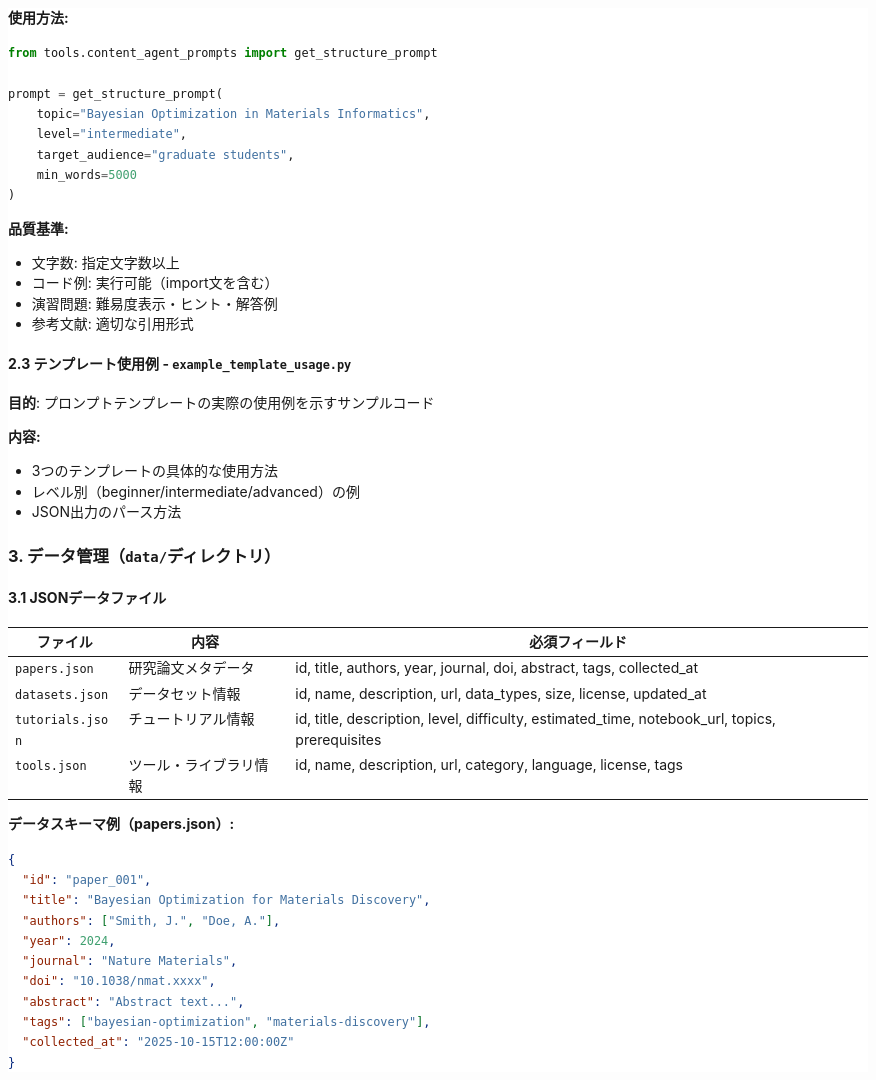 **使用方法:**
```python
from tools.content_agent_prompts import get_structure_prompt

prompt = get_structure_prompt(
    topic="Bayesian Optimization in Materials Informatics",
    level="intermediate",
    target_audience="graduate students",
    min_words=5000
)
```

**品質基準:**
- 文字数: 指定文字数以上
- コード例: 実行可能（import文を含む）
- 演習問題: 難易度表示・ヒント・解答例
- 参考文献: 適切な引用形式

#### 2.3 テンプレート使用例 - `example_template_usage.py`

**目的**: プロンプトテンプレートの実際の使用例を示すサンプルコード

**内容:**
- 3つのテンプレートの具体的な使用方法
- レベル別（beginner/intermediate/advanced）の例
- JSON出力のパース方法

### 3. データ管理（`data/`ディレクトリ）

#### 3.1 JSONデータファイル

| ファイル | 内容 | 必須フィールド |
|---------|------|--------------|
| `papers.json` | 研究論文メタデータ | id, title, authors, year, journal, doi, abstract, tags, collected_at |
| `datasets.json` | データセット情報 | id, name, description, url, data_types, size, license, updated_at |
| `tutorials.json` | チュートリアル情報 | id, title, description, level, difficulty, estimated_time, notebook_url, topics, prerequisites |
| `tools.json` | ツール・ライブラリ情報 | id, name, description, url, category, language, license, tags |

**データスキーマ例（papers.json）:**
```json
{
  "id": "paper_001",
  "title": "Bayesian Optimization for Materials Discovery",
  "authors": ["Smith, J.", "Doe, A."],
  "year": 2024,
  "journal": "Nature Materials",
  "doi": "10.1038/nmat.xxxx",
  "abstract": "Abstract text...",
  "tags": ["bayesian-optimization", "materials-discovery"],
  "collected_at": "2025-10-15T12:00:00Z"
}
```
